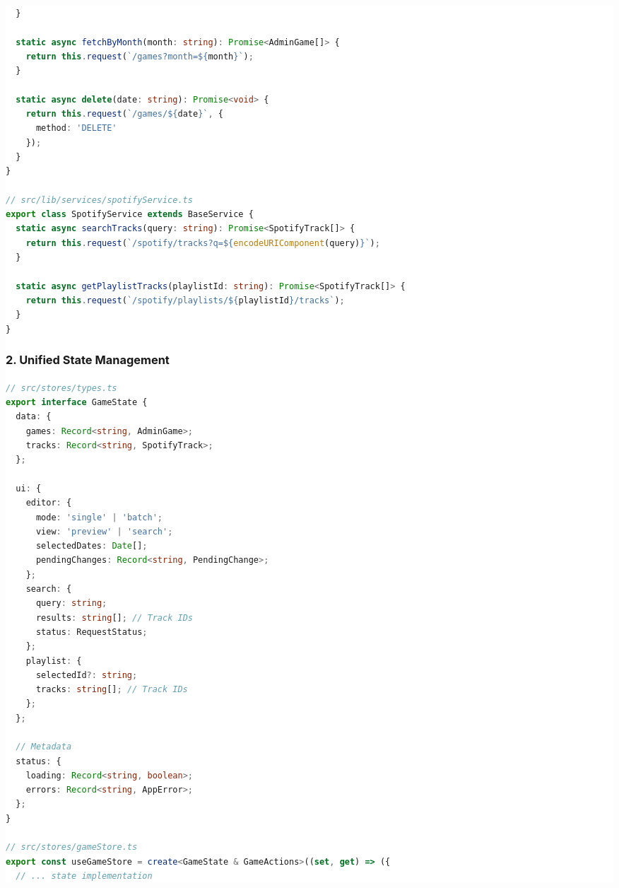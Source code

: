 ```typescript
  }
  
  static async fetchByMonth(month: string): Promise<AdminGame[]> {
    return this.request(`/games?month=${month}`);
  }
  
  static async delete(date: string): Promise<void> {
    return this.request(`/games/${date}`, {
      method: 'DELETE'
    });
  }
}

// src/lib/services/spotifyService.ts
export class SpotifyService extends BaseService {
  static async searchTracks(query: string): Promise<SpotifyTrack[]> {
    return this.request(`/spotify/tracks?q=${encodeURIComponent(query)}`);
  }
  
  static async getPlaylistTracks(playlistId: string): Promise<SpotifyTrack[]> {
    return this.request(`/spotify/playlists/${playlistId}/tracks`);
  }
}
```

### 2. Unified State Management

```typescript
// src/stores/types.ts
export interface GameState {
  data: {
    games: Record<string, AdminGame>;
    tracks: Record<string, SpotifyTrack>;
  };
  
  ui: {
    editor: {
      mode: 'single' | 'batch';
      view: 'preview' | 'search';
      selectedDates: Date[];
      pendingChanges: Record<string, PendingChange>;
    };
    search: {
      query: string;
      results: string[]; // Track IDs
      status: RequestStatus;
    };
    playlist: {
      selectedId?: string;
      tracks: string[]; // Track IDs
    };
  };
  
  // Metadata
  status: {
    loading: Record<string, boolean>;
    errors: Record<string, AppError>;
  };
}

// src/stores/gameStore.ts
export const useGameStore = create<GameState & GameActions>((set, get) => ({
  // ... state implementation
```